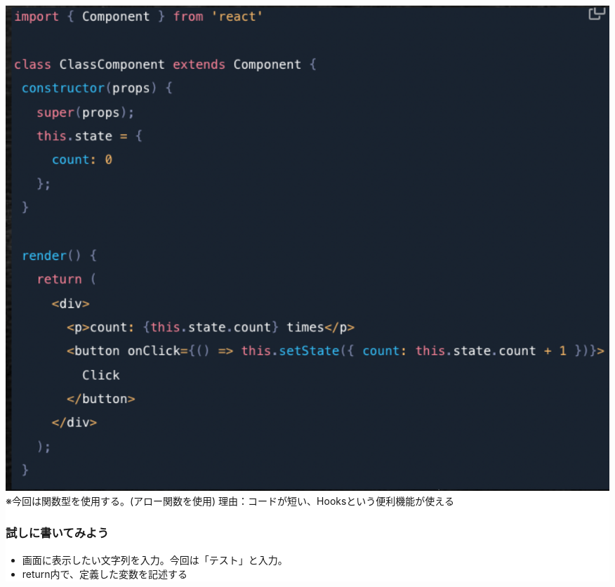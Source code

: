    ![クラス型](../../img/スクリーンショット%202023-03-21%2012.03.41.png)
※今回は関数型を使用する。(アロー関数を使用)
理由：コードが短い、Hooksという便利機能が使える
### 試しに書いてみよう
- 画面に表示したい文字列を入力。今回は「テスト」と入力。
- return内で、定義した変数を記述する